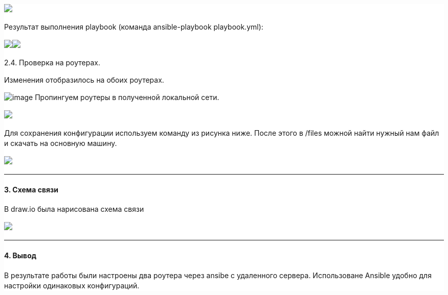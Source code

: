 <img src="https://user-images.githubusercontent.com/67152968/199102670-560a7f3c-52bc-4604-b1b0-a44bc1b12061.png" width="700"/>

Результат выполнения playbook (команда ansible-playbook playbook.yml):

<img src="https://user-images.githubusercontent.com/67152968/199105514-1852c8bc-8bf5-4657-8664-bda332d4f6c7.png" width="400"/><img src="https://user-images.githubusercontent.com/67152968/199106552-c673c106-03e9-4037-86b5-0209964438a6.png" width="600"/>


2.4. Проверка на роутерах.


Изменения отобразилось на обоих роутерах.

![image](https://user-images.githubusercontent.com/60848581/225277754-05e84aaa-27fd-4db6-9a2c-3509d580d305.png)
Пропингуем роутеры в полученной локальной сети.

<img src="https://user-images.githubusercontent.com/67152968/201069090-3918db1a-1f4c-4a7b-ac47-d33a83734b64.png"/>

Для сохранения конфигурации используем команду из рисунка ниже. После этого в /files можной найти нужный нам файл и скачать на основную машину.

<img src="https://user-images.githubusercontent.com/60848581/225274826-11c11ea1-0a85-4df9-ae0f-4decd82c788e.png" width="500"/>


___

#### 3. Схема связи

В draw.io была нарисована схема связи

<img src="https://user-images.githubusercontent.com/60848581/225272886-7add4c7d-7c31-40b8-95ae-50baa972d3f4.png" width="600"/>


---
#### 4. Вывод

В результате работы были настроены два роутера через ansibe с удаленного сервера. Использоване Ansible удобно для настройки одинаковых конфигураций.






